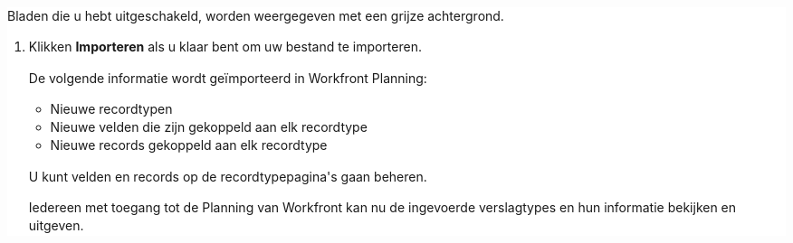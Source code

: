    Bladen die u hebt uitgeschakeld, worden weergegeven met een grijze achtergrond.

1. Klikken **Importeren** als u klaar bent om uw bestand te importeren.

   De volgende informatie wordt geïmporteerd in Workfront Planning:

   * Nieuwe recordtypen
   * Nieuwe velden die zijn gekoppeld aan elk recordtype
   * Nieuwe records gekoppeld aan elk recordtype

   U kunt velden en records op de recordtypepagina&#39;s gaan beheren.

   Iedereen met toegang tot de Planning van Workfront kan nu de ingevoerde verslagtypes en hun informatie bekijken en uitgeven. 

